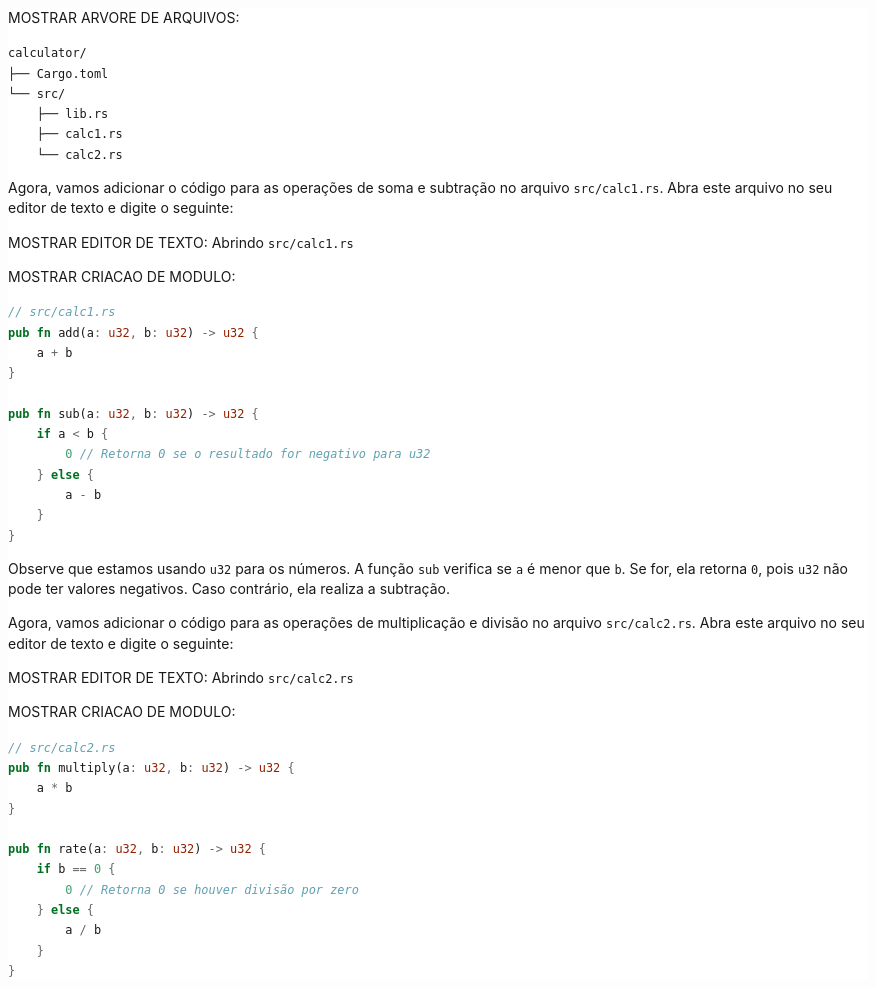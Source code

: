 MOSTRAR ARVORE DE ARQUIVOS:

```
calculator/
├── Cargo.toml
└── src/
    ├── lib.rs
    ├── calc1.rs
    └── calc2.rs
```

Agora, vamos adicionar o código para as operações de soma e subtração no arquivo `src/calc1.rs`. Abra este arquivo no seu editor de texto e digite o seguinte:

MOSTRAR EDITOR DE TEXTO: Abrindo `src/calc1.rs`

MOSTRAR CRIACAO DE MODULO:

```rust
// src/calc1.rs
pub fn add(a: u32, b: u32) -> u32 {
    a + b
}

pub fn sub(a: u32, b: u32) -> u32 {
    if a < b {
        0 // Retorna 0 se o resultado for negativo para u32
    } else {
        a - b
    }
}
```

Observe que estamos usando `u32` para os números. A função `sub` verifica se `a` é menor que `b`. Se for, ela retorna `0`, pois `u32` não pode ter valores negativos. Caso contrário, ela realiza a subtração.

Agora, vamos adicionar o código para as operações de multiplicação e divisão no arquivo `src/calc2.rs`. Abra este arquivo no seu editor de texto e digite o seguinte:

MOSTRAR EDITOR DE TEXTO: Abrindo `src/calc2.rs`

MOSTRAR CRIACAO DE MODULO:

```rust
// src/calc2.rs
pub fn multiply(a: u32, b: u32) -> u32 {
    a * b
}

pub fn rate(a: u32, b: u32) -> u32 {
    if b == 0 {
        0 // Retorna 0 se houver divisão por zero
    } else {
        a / b
    }
}
```
